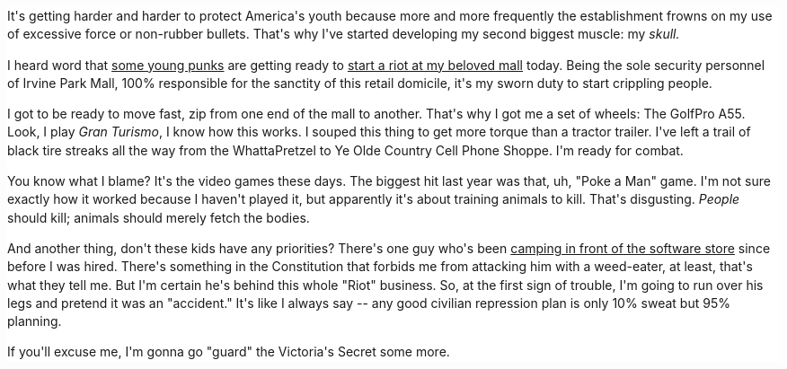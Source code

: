 
It's getting harder and harder to protect America's youth because more
and more frequently the establishment frowns on my use of excessive
force or non-rubber bullets. That's why I've started developing my
second biggest muscle: my *skull.*

I heard word that [some young punks](@/victim/304.md) are getting
ready to [start a riot at my beloved mall](@/victim/306.md) today.
Being the sole security personnel of Irvine Park Mall, 100% responsible
for the sanctity of this retail domicile, it's my sworn duty to start
crippling people.

I got to be ready to move fast, zip from one end of the mall to another.
That's why I got me a set of wheels: The GolfPro A55. Look, I play *Gran
Turismo*, I know how this works. I souped this thing to get more torque
than a tractor trailer. I've left a trail of black tire streaks all the
way from the WhattaPretzel to Ye Olde Country Cell Phone Shoppe. I'm
ready for combat.

You know what I blame? It's the video games these days. The biggest hit
last year was that, uh, "Poke a Man" game. I'm not sure exactly how it
worked because I haven't played it, but apparently it's about training
animals to kill. That's disgusting. *People* should kill; animals should
merely fetch the bodies.

And another thing, don't these kids have any priorities? There's one guy
who's been [camping in front of the software store](@/victim/307.md)
since before I was hired. There's something in the Constitution that
forbids me from attacking him with a weed-eater, at least, that's what
they tell me. But I'm certain he's behind this whole "Riot" business.
So, at the first sign of trouble, I'm going to run over his legs and
pretend it was an "accident." It's like I always say -- any good
civilian repression plan is only 10% sweat but 95% planning.

If you'll excuse me, I'm gonna go "guard" the Victoria's Secret some
more.